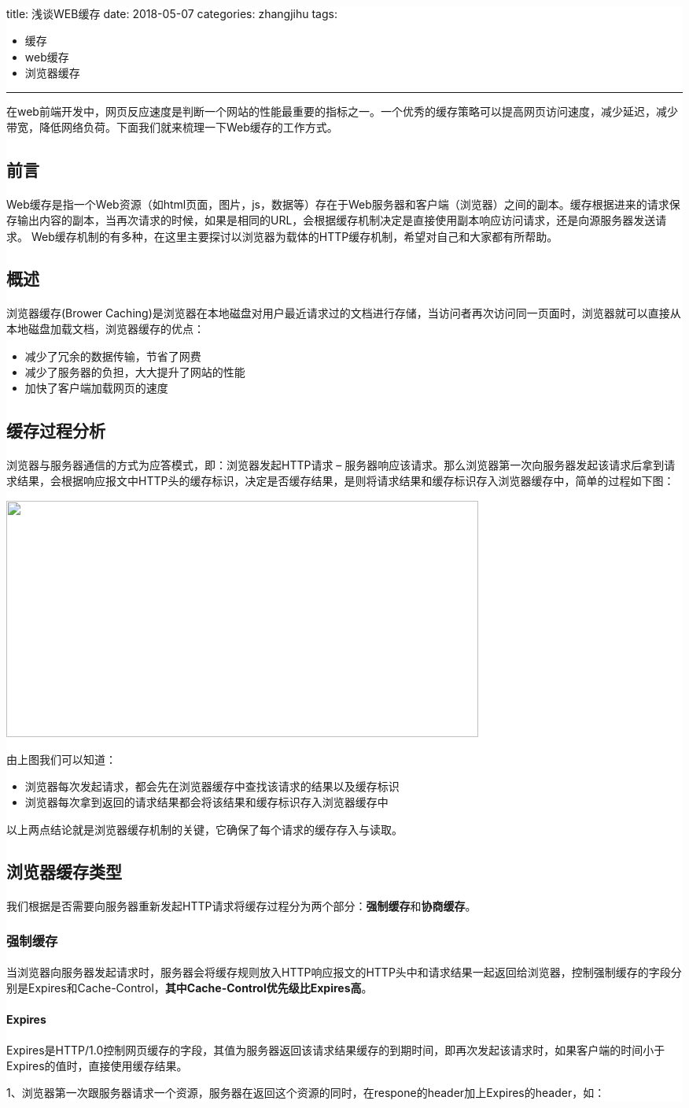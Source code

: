 title: 浅谈WEB缓存
date: 2018-05-07
categories: zhangjihu
tags: 
- 缓存
- web缓存
- 浏览器缓存

---

在web前端开发中，网页反应速度是判断一个网站的性能最重要的指标之一。一个优秀的缓存策略可以提高网页访问速度，减少延迟，减少带宽，降低网络负荷。下面我们就来梳理一下Web缓存的工作方式。


## 前言

Web缓存是指一个Web资源（如html页面，图片，js，数据等）存在于Web服务器和客户端（浏览器）之间的副本。缓存根据进来的请求保存输出内容的副本，当再次请求的时候，如果是相同的URL，会根据缓存机制决定是直接使用副本响应访问请求，还是向源服务器发送请求。
Web缓存机制的有多种，在这里主要探讨以浏览器为载体的HTTP缓存机制，希望对自己和大家都有所帮助。  

## 概述

浏览器缓存(Brower Caching)是浏览器在本地磁盘对用户最近请求过的文档进行存储，当访问者再次访问同一页面时，浏览器就可以直接从本地磁盘加载文档，浏览器缓存的优点：

* 减少了冗余的数据传输，节省了网费
* 减少了服务器的负担，大大提升了网站的性能
* 加快了客户端加载网页的速度
    
## 缓存过程分析

浏览器与服务器通信的方式为应答模式，即：浏览器发起HTTP请求 – 服务器响应该请求。那么浏览器第一次向服务器发起该请求后拿到请求结果，会根据响应报文中HTTP头的缓存标识，决定是否缓存结果，是则将请求结果和缓存标识存入浏览器缓存中，简单的过程如下图：

<img width = "600px" height = "300px" src="http://vfile.meituan.net/xgfe/fbbc80627083b6bbe7ecb9525a36189434504.webp" alt="">

由上图我们可以知道：
* 浏览器每次发起请求，都会先在浏览器缓存中查找该请求的结果以及缓存标识
* 浏览器每次拿到返回的请求结果都会将该结果和缓存标识存入浏览器缓存中

以上两点结论就是浏览器缓存机制的关键，它确保了每个请求的缓存存入与读取。

## 浏览器缓存类型

我们根据是否需要向服务器重新发起HTTP请求将缓存过程分为两个部分：**强制缓存**和**协商缓存**。
        
### 强制缓存

当浏览器向服务器发起请求时，服务器会将缓存规则放入HTTP响应报文的HTTP头中和请求结果一起返回给浏览器，控制强制缓存的字段分别是Expires和Cache-Control，**其中Cache-Control优先级比Expires高**。

#### Expires

Expires是HTTP/1.0控制网页缓存的字段，其值为服务器返回该请求结果缓存的到期时间，即再次发起该请求时，如果客户端的时间小于Expires的值时，直接使用缓存结果。

1、浏览器第一次跟服务器请求一个资源，服务器在返回这个资源的同时，在respone的header加上Expires的header，如：
